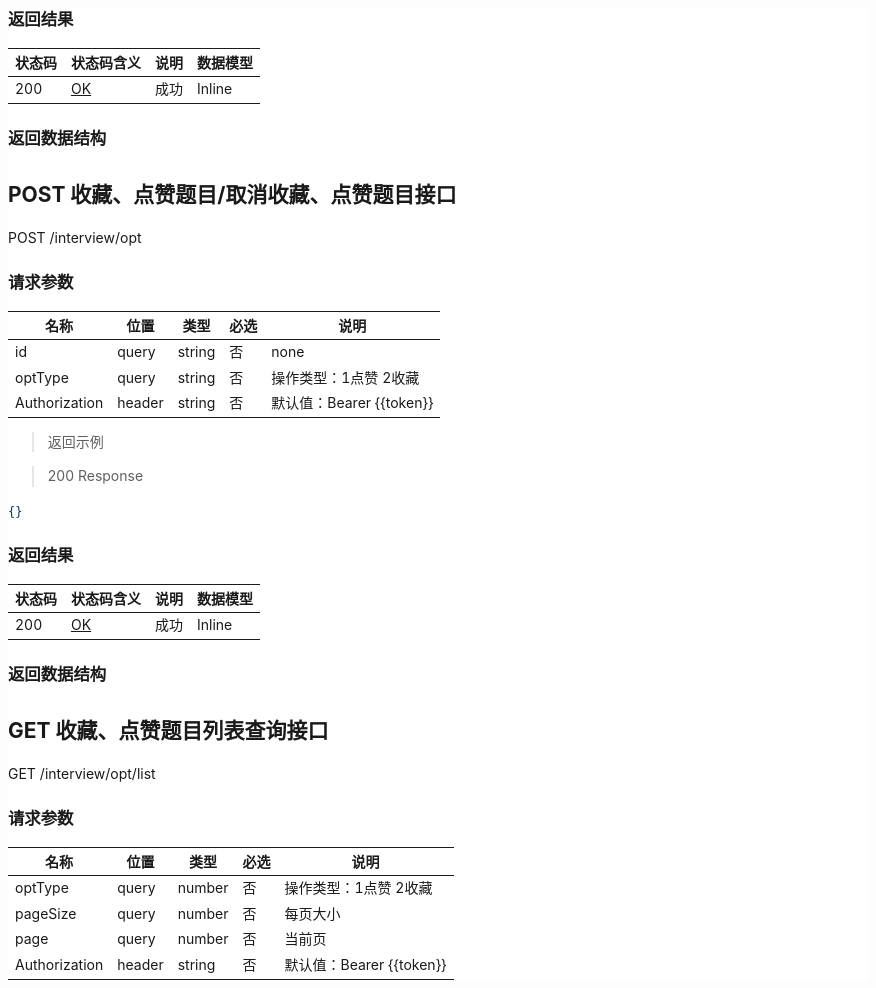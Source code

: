 ### 返回结果

|状态码|状态码含义|说明|数据模型|
|---|---|---|---|
|200|[OK](https://tools.ietf.org/html/rfc7231#section-6.3.1)|成功|Inline|

### 返回数据结构

## POST 收藏、点赞题目/取消收藏、点赞题目接口

POST /interview/opt

### 请求参数

|名称|位置|类型|必选|说明|
|---|---|---|---|---|
|id|query|string| 否 |none|
|optType|query|string| 否 |操作类型：1点赞 2收藏|
|Authorization|header|string| 否 |默认值：Bearer {{token}}|

> 返回示例

> 200 Response

```json
{}
```

### 返回结果

|状态码|状态码含义|说明|数据模型|
|---|---|---|---|
|200|[OK](https://tools.ietf.org/html/rfc7231#section-6.3.1)|成功|Inline|

### 返回数据结构

## GET 收藏、点赞题目列表查询接口

GET /interview/opt/list

### 请求参数

|名称|位置|类型|必选|说明|
|---|---|---|---|---|
|optType|query|number| 否 |操作类型：1点赞 2收藏|
|pageSize|query|number| 否 |每页大小|
|page|query|number| 否 |当前页|
|Authorization|header|string| 否 |默认值：Bearer {{token}}|
